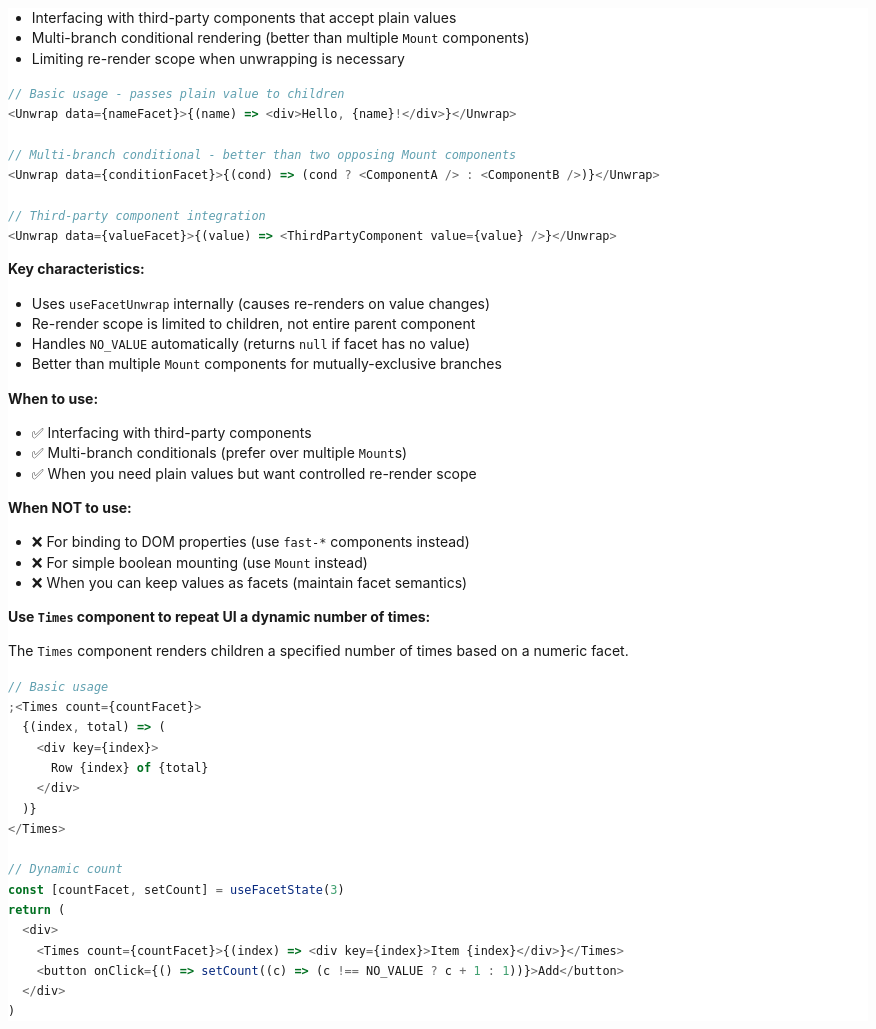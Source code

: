 - Interfacing with third-party components that accept plain values
- Multi-branch conditional rendering (better than multiple `Mount` components)
- Limiting re-render scope when unwrapping is necessary

```typescript
// Basic usage - passes plain value to children
<Unwrap data={nameFacet}>{(name) => <div>Hello, {name}!</div>}</Unwrap>

// Multi-branch conditional - better than two opposing Mount components
<Unwrap data={conditionFacet}>{(cond) => (cond ? <ComponentA /> : <ComponentB />)}</Unwrap>

// Third-party component integration
<Unwrap data={valueFacet}>{(value) => <ThirdPartyComponent value={value} />}</Unwrap>
```

**Key characteristics:**

- Uses `useFacetUnwrap` internally (causes re-renders on value changes)
- Re-render scope is limited to children, not entire parent component
- Handles `NO_VALUE` automatically (returns `null` if facet has no value)
- Better than multiple `Mount` components for mutually-exclusive branches

**When to use:**

- ✅ Interfacing with third-party components
- ✅ Multi-branch conditionals (prefer over multiple `Mount`s)
- ✅ When you need plain values but want controlled re-render scope

**When NOT to use:**

- ❌ For binding to DOM properties (use `fast-*` components instead)
- ❌ For simple boolean mounting (use `Mount` instead)
- ❌ When you can keep values as facets (maintain facet semantics)

**Use `Times` component to repeat UI a dynamic number of times:**

The `Times` component renders children a specified number of times based on a numeric facet.

```typescript
// Basic usage
;<Times count={countFacet}>
  {(index, total) => (
    <div key={index}>
      Row {index} of {total}
    </div>
  )}
</Times>

// Dynamic count
const [countFacet, setCount] = useFacetState(3)
return (
  <div>
    <Times count={countFacet}>{(index) => <div key={index}>Item {index}</div>}</Times>
    <button onClick={() => setCount((c) => (c !== NO_VALUE ? c + 1 : 1))}>Add</button>
  </div>
)
```
